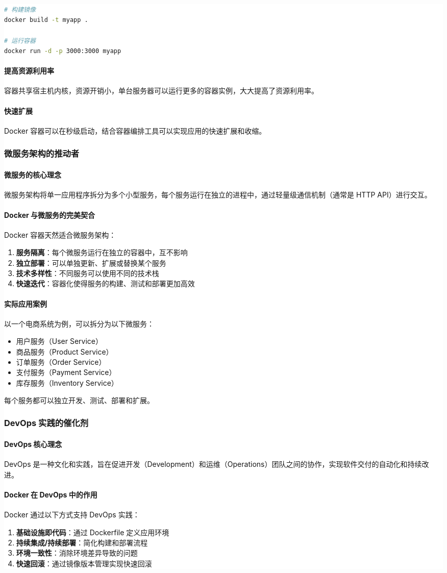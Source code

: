 ```bash
# 构建镜像
docker build -t myapp .

# 运行容器
docker run -d -p 3000:3000 myapp
```

#### 提高资源利用率

容器共享宿主机内核，资源开销小，单台服务器可以运行更多的容器实例，大大提高了资源利用率。

#### 快速扩展

Docker 容器可以在秒级启动，结合容器编排工具可以实现应用的快速扩展和收缩。

### 微服务架构的推动者

#### 微服务的核心理念

微服务架构将单一应用程序拆分为多个小型服务，每个服务运行在独立的进程中，通过轻量级通信机制（通常是 HTTP API）进行交互。

#### Docker 与微服务的完美契合

Docker 容器天然适合微服务架构：

1. **服务隔离**：每个微服务运行在独立的容器中，互不影响
2. **独立部署**：可以单独更新、扩展或替换某个服务
3. **技术多样性**：不同服务可以使用不同的技术栈
4. **快速迭代**：容器化使得服务的构建、测试和部署更加高效

#### 实际应用案例

以一个电商系统为例，可以拆分为以下微服务：

- 用户服务（User Service）
- 商品服务（Product Service）
- 订单服务（Order Service）
- 支付服务（Payment Service）
- 库存服务（Inventory Service）

每个服务都可以独立开发、测试、部署和扩展。

### DevOps 实践的催化剂

#### DevOps 核心理念

DevOps 是一种文化和实践，旨在促进开发（Development）和运维（Operations）团队之间的协作，实现软件交付的自动化和持续改进。

#### Docker 在 DevOps 中的作用

Docker 通过以下方式支持 DevOps 实践：

1. **基础设施即代码**：通过 Dockerfile 定义应用环境
2. **持续集成/持续部署**：简化构建和部署流程
3. **环境一致性**：消除环境差异导致的问题
4. **快速回滚**：通过镜像版本管理实现快速回滚
